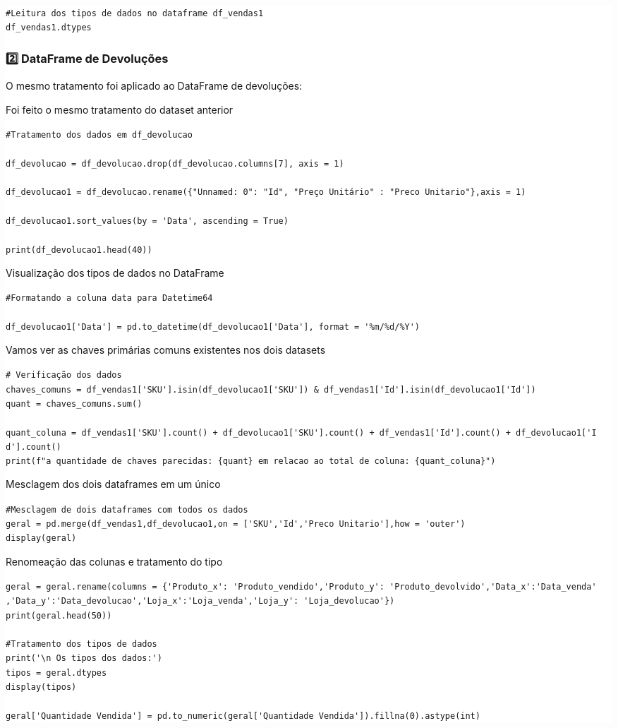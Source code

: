 ```
#Leitura dos tipos de dados no dataframe df_vendas1
df_vendas1.dtypes
```

### 2️⃣ DataFrame de Devoluções

O mesmo tratamento foi aplicado ao DataFrame de devoluções:

Foi feito o mesmo tratamento do dataset anterior
```
#Tratamento dos dados em df_devolucao

df_devolucao = df_devolucao.drop(df_devolucao.columns[7], axis = 1)

df_devolucao1 = df_devolucao.rename({"Unnamed: 0": "Id", "Preço Unitário" : "Preco Unitario"},axis = 1)

df_devolucao1.sort_values(by = 'Data', ascending = True)

print(df_devolucao1.head(40))
```
Visualização dos tipos de dados no DataFrame
```
#Formatando a coluna data para Datetime64

df_devolucao1['Data'] = pd.to_datetime(df_devolucao1['Data'], format = '%m/%d/%Y')
```

Vamos ver as chaves primárias comuns existentes nos dois datasets
```
# Verificação dos dados
chaves_comuns = df_vendas1['SKU'].isin(df_devolucao1['SKU']) & df_vendas1['Id'].isin(df_devolucao1['Id'])
quant = chaves_comuns.sum()

quant_coluna = df_vendas1['SKU'].count() + df_devolucao1['SKU'].count() + df_vendas1['Id'].count() + df_devolucao1['Id'].count()
print(f"a quantidade de chaves parecidas: {quant} em relacao ao total de coluna: {quant_coluna}")
```

Mesclagem dos dois dataframes em um único
```
#Mesclagem de dois dataframes com todos os dados
geral = pd.merge(df_vendas1,df_devolucao1,on = ['SKU','Id','Preco Unitario'],how = 'outer')
display(geral)
```

Renomeação das colunas e tratamento do tipo
```
geral = geral.rename(columns = {'Produto_x': 'Produto_vendido','Produto_y': 'Produto_devolvido','Data_x':'Data_venda' ,'Data_y':'Data_devolucao','Loja_x':'Loja_venda','Loja_y': 'Loja_devolucao'})
print(geral.head(50))

#Tratamento dos tipos de dados
print('\n Os tipos dos dados:')
tipos = geral.dtypes
display(tipos)

geral['Quantidade Vendida'] = pd.to_numeric(geral['Quantidade Vendida']).fillna(0).astype(int)
```
